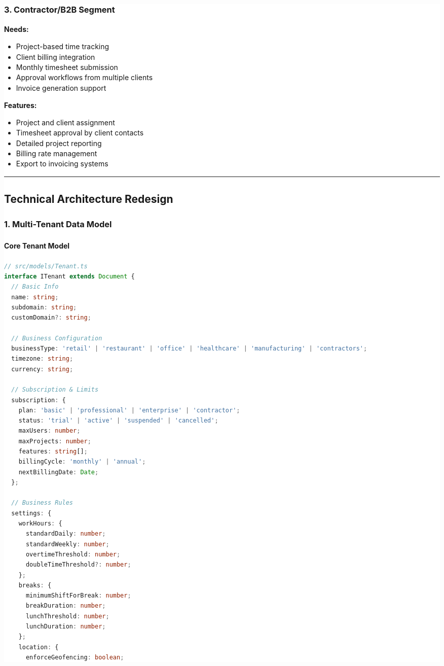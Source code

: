 ### 3. **Contractor/B2B Segment**
**Needs:**
- Project-based time tracking
- Client billing integration
- Monthly timesheet submission
- Approval workflows from multiple clients
- Invoice generation support

**Features:**
- Project and client assignment
- Timesheet approval by client contacts
- Detailed project reporting
- Billing rate management
- Export to invoicing systems

---

## Technical Architecture Redesign

### 1. **Multi-Tenant Data Model**

#### Core Tenant Model
```typescript
// src/models/Tenant.ts
interface ITenant extends Document {
  // Basic Info
  name: string;
  subdomain: string;
  customDomain?: string;
  
  // Business Configuration
  businessType: 'retail' | 'restaurant' | 'office' | 'healthcare' | 'manufacturing' | 'contractors';
  timezone: string;
  currency: string;
  
  // Subscription & Limits
  subscription: {
    plan: 'basic' | 'professional' | 'enterprise' | 'contractor';
    status: 'trial' | 'active' | 'suspended' | 'cancelled';
    maxUsers: number;
    maxProjects: number;
    features: string[];
    billingCycle: 'monthly' | 'annual';
    nextBillingDate: Date;
  };
  
  // Business Rules
  settings: {
    workHours: {
      standardDaily: number;
      standardWeekly: number;
      overtimeThreshold: number;
      doubleTimeThreshold?: number;
    };
    breaks: {
      minimumShiftForBreak: number;
      breakDuration: number;
      lunchThreshold: number;
      lunchDuration: number;
    };
    location: {
      enforceGeofencing: boolean;
```